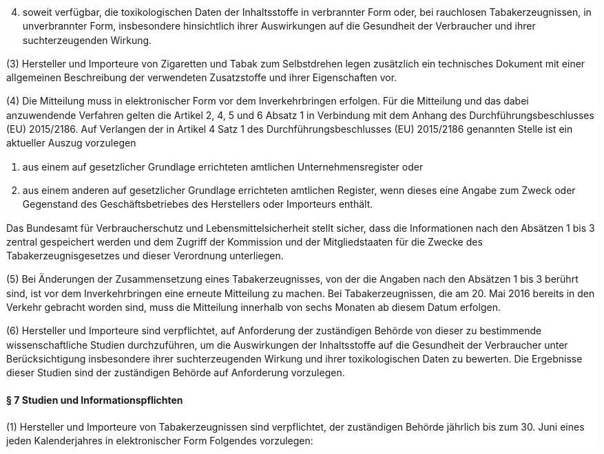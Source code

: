 
4.  soweit verfügbar, die toxikologischen Daten der Inhaltsstoffe in
    verbrannter Form oder, bei rauchlosen Tabakerzeugnissen, in
    unverbrannter Form, insbesondere hinsichtlich ihrer Auswirkungen auf
    die Gesundheit der Verbraucher und ihrer suchterzeugenden Wirkung.




(3) Hersteller und Importeure von Zigaretten und Tabak zum
Selbstdrehen legen zusätzlich ein technisches Dokument mit einer
allgemeinen Beschreibung der verwendeten Zusatzstoffe und ihrer
Eigenschaften vor.

(4) Die Mitteilung muss in elektronischer Form vor dem
Inverkehrbringen erfolgen. Für die Mitteilung und das dabei
anzuwendende Verfahren gelten die Artikel 2, 4, 5 und 6 Absatz 1 in
Verbindung mit dem Anhang des Durchführungsbeschlusses (EU) 2015/2186.
Auf Verlangen der in Artikel 4 Satz 1 des Durchführungsbeschlusses
(EU) 2015/2186 genannten Stelle ist ein aktueller Auszug vorzulegen

1.  aus einem auf gesetzlicher Grundlage errichteten amtlichen
    Unternehmensregister oder


2.  aus einem anderen auf gesetzlicher Grundlage errichteten amtlichen
    Register, wenn dieses eine Angabe zum Zweck oder Gegenstand des
    Geschäftsbetriebes des Herstellers oder Importeurs enthält.



Das Bundesamt für Verbraucherschutz und Lebensmittelsicherheit stellt
sicher, dass die Informationen nach den Absätzen 1 bis 3 zentral
gespeichert werden und dem Zugriff der Kommission und der
Mitgliedstaaten für die Zwecke des Tabakerzeugnisgesetzes und dieser
Verordnung unterliegen.

(5) Bei Änderungen der Zusammensetzung eines Tabakerzeugnisses, von
der die Angaben nach den Absätzen 1 bis 3 berührt sind, ist vor dem
Inverkehrbringen eine erneute Mitteilung zu machen. Bei
Tabakerzeugnissen, die am 20. Mai 2016 bereits in den Verkehr gebracht
worden sind, muss die Mitteilung innerhalb von sechs Monaten ab diesem
Datum erfolgen.

(6) Hersteller und Importeure sind verpflichtet, auf Anforderung der
zuständigen Behörde von dieser zu bestimmende wissenschaftliche
Studien durchzuführen, um die Auswirkungen der Inhaltsstoffe auf die
Gesundheit der Verbraucher unter Berücksichtigung insbesondere ihrer
suchterzeugenden Wirkung und ihrer toxikologischen Daten zu bewerten.
Die Ergebnisse dieser Studien sind der zuständigen Behörde auf
Anforderung vorzulegen.


#### § 7 Studien und Informationspflichten

(1) Hersteller und Importeure von Tabakerzeugnissen sind verpflichtet,
der zuständigen Behörde jährlich bis zum 30. Juni eines jeden
Kalenderjahres in elektronischer Form Folgendes vorzulegen:
